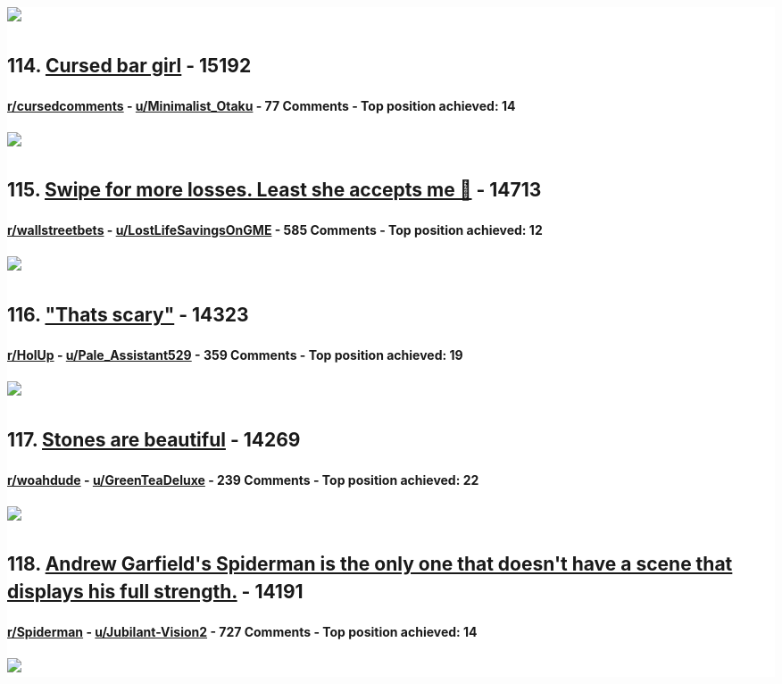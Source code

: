 <a href="https://www.drugabuse.gov/news-events/nida-notes/2019/08/rats-prefer-social-interaction-to-heroin-or-methamphetamine"><img src="https://b.thumbs.redditmedia.com/NGW8UIWFtMp-potfkPAbXGbEx8Hz1TejDaqvxAg2HYo.jpg"></img></a>

## 114. [Cursed bar girl](http://reddit.com/r/cursedcomments/comments/ryx69m/cursed_bar_girl/) - 15192
#### [r/cursedcomments](http://reddit.com/r/cursedcomments) - [u/Minimalist_Otaku](http://reddit.com/u/Minimalist_Otaku) - 77 Comments - Top position achieved: 14

<a href="https://i.redd.it/7mpf0gz21ga81.jpg"><img src="https://b.thumbs.redditmedia.com/25i7caqfkpkY9Jcn4iHZCuxmkWOQ1hRdp9TVH5duH4E.jpg"></img></a>

## 115. [Swipe for more losses. Least she accepts me 💍](http://reddit.com/r/wallstreetbets/comments/ryq254/swipe_for_more_losses_least_she_accepts_me/) - 14713
#### [r/wallstreetbets](http://reddit.com/r/wallstreetbets) - [u/LostLifeSavingsOnGME](http://reddit.com/u/LostLifeSavingsOnGME) - 585 Comments - Top position achieved: 12

<a href="https://www.reddit.com/gallery/ryq254"><img src="https://b.thumbs.redditmedia.com/Obu_U_vAyLiHIHE17v2fKQpfUse0_dFAxBFKR0Q4i8E.jpg"></img></a>

## 116. ["Thats scary"](http://reddit.com/r/HolUp/comments/rzd2ip/thats_scary/) - 14323
#### [r/HolUp](http://reddit.com/r/HolUp) - [u/Pale_Assistant529](http://reddit.com/u/Pale_Assistant529) - 359 Comments - Top position achieved: 19

<a href="https://v.redd.it/18lmnhvirja81"><img src="https://b.thumbs.redditmedia.com/ih_q8IbB5QZ77H7t8d6Ddn_ixbSkvK-qT4h1t164J7U.jpg"></img></a>

## 117. [Stones are beautiful](http://reddit.com/r/woahdude/comments/rz6gxu/stones_are_beautiful/) - 14269
#### [r/woahdude](http://reddit.com/r/woahdude) - [u/GreenTeaDeluxe](http://reddit.com/u/GreenTeaDeluxe) - 239 Comments - Top position achieved: 22

<a href="https://v.redd.it/ejnkismkcia81"><img src="https://b.thumbs.redditmedia.com/fToLmObRoj8vCxnlGlZcLawhcYHgKDPYtYCTFpMvshE.jpg"></img></a>

## 118. [Andrew Garfield's Spiderman is the only one that doesn't have a scene that displays his full strength.](http://reddit.com/r/Spiderman/comments/rysvag/andrew_garfields_spiderman_is_the_only_one_that/) - 14191
#### [r/Spiderman](http://reddit.com/r/Spiderman) - [u/Jubilant-Vision2](http://reddit.com/u/Jubilant-Vision2) - 727 Comments - Top position achieved: 14

<a href="https://i.redd.it/envb145hlea81.png"><img src="https://b.thumbs.redditmedia.com/YfcSM6utBD8P7TjOHbil4bqBhXh9bXBWEFYVGh5dY9c.jpg"></img></a>
